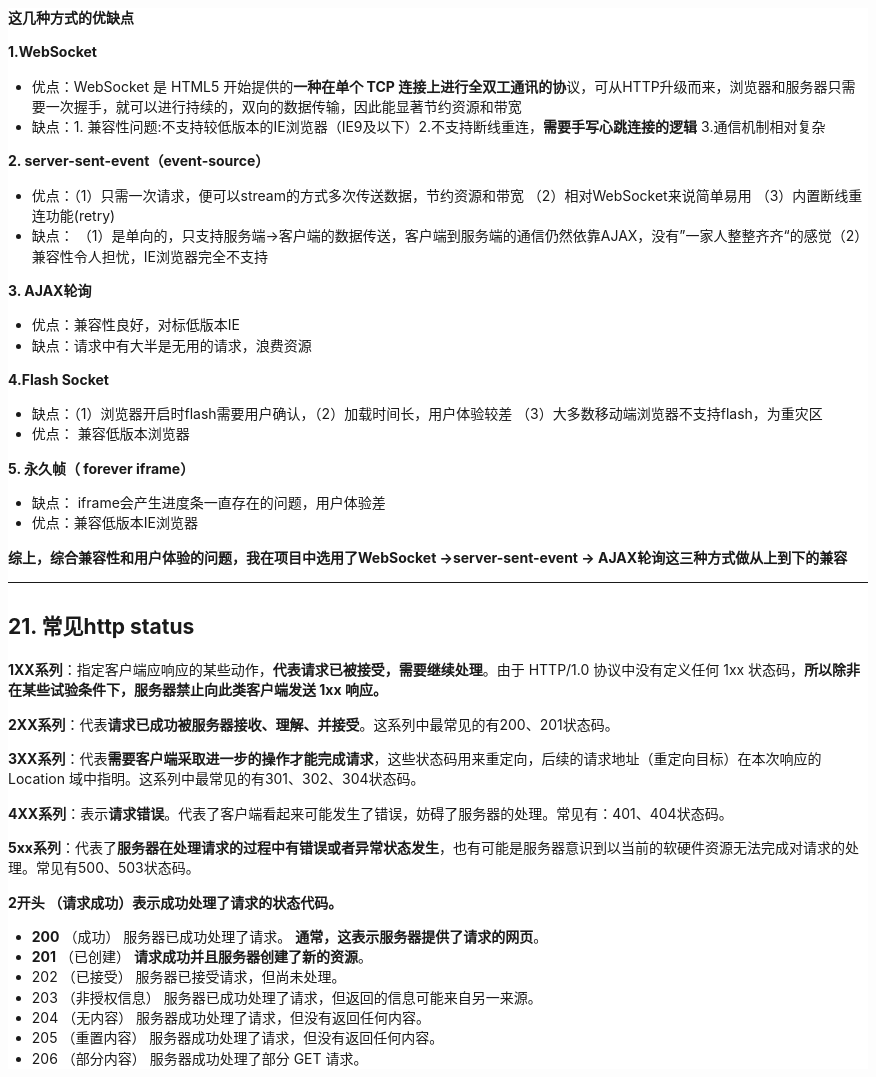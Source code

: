 **这几种方式的优缺点**

**1.WebSocket**

- 优点：WebSocket 是 HTML5 开始提供的**一种在单个 TCP 连接上进行全双工通讯的协**议，可从HTTP升级而来，浏览器和服务器只需要一次握手，就可以进行持续的，双向的数据传输，因此能显著节约资源和带宽
- 缺点：1. 兼容性问题:不支持较低版本的IE浏览器（IE9及以下）2.不支持断线重连，**需要手写心跳连接的逻辑** 3.通信机制相对复杂

**2. server-sent-event（event-source）**

- 优点：（1）只需一次请求，便可以stream的方式多次传送数据，节约资源和带宽 （2）相对WebSocket来说简单易用 （3）内置断线重连功能(retry)
- 缺点： （1）是单向的，只支持服务端->客户端的数据传送，客户端到服务端的通信仍然依靠AJAX，没有”一家人整整齐齐“的感觉（2）兼容性令人担忧，IE浏览器完全不支持

**3. AJAX轮询**

- 优点：兼容性良好，对标低版本IE
- 缺点：请求中有大半是无用的请求，浪费资源

**4.Flash Socket**

- 缺点：（1）浏览器开启时flash需要用户确认，（2）加载时间长，用户体验较差 （3）大多数移动端浏览器不支持flash，为重灾区
- 优点： 兼容低版本浏览器

**5. 永久帧（ forever iframe）**

- 缺点： iframe会产生进度条一直存在的问题，用户体验差
- 优点：兼容低版本IE浏览器

**综上，综合兼容性和用户体验的问题，我在项目中选用了WebSocket ->server-sent-event -> AJAX轮询这三种方式做从上到下的兼容**



---

## 21. 常见http status

**1XX系列**：指定客户端应响应的某些动作，**代表请求已被接受，需要继续处理**。由于 HTTP/1.0 协议中没有定义任何 1xx 状态码，**所以除非在某些试验条件下，服务器禁止向此类客户端发送 1xx 响应。**



**2XX系列**：代表**请求已成功被服务器接收、理解、并接受**。这系列中最常见的有200、201状态码。

**3XX系列**：代表**需要客户端采取进一步的操作才能完成请求**，这些状态码用来重定向，后续的请求地址（重定向目标）在本次响应的 Location 域中指明。这系列中最常见的有301、302、304状态码。

**4XX系列**：表示**请求错误**。代表了客户端看起来可能发生了错误，妨碍了服务器的处理。常见有：401、404状态码。

**5xx系列**：代表了**服务器在处理请求的过程中有错误或者异常状态发生**，也有可能是服务器意识到以当前的软硬件资源无法完成对请求的处理。常见有500、503状态码。



**2开头 （请求成功）表示成功处理了请求的状态代码。**

- **200** （成功） 服务器已成功处理了请求。 **通常，这表示服务器提供了请求的网页**。
- **201** （已创建） **请求成功并且服务器创建了新的资源**。
- 202 （已接受） 服务器已接受请求，但尚未处理。
- 203 （非授权信息） 服务器已成功处理了请求，但返回的信息可能来自另一来源。
- 204 （无内容） 服务器成功处理了请求，但没有返回任何内容。
- 205 （重置内容） 服务器成功处理了请求，但没有返回任何内容。
- 206 （部分内容） 服务器成功处理了部分 GET 请求。
